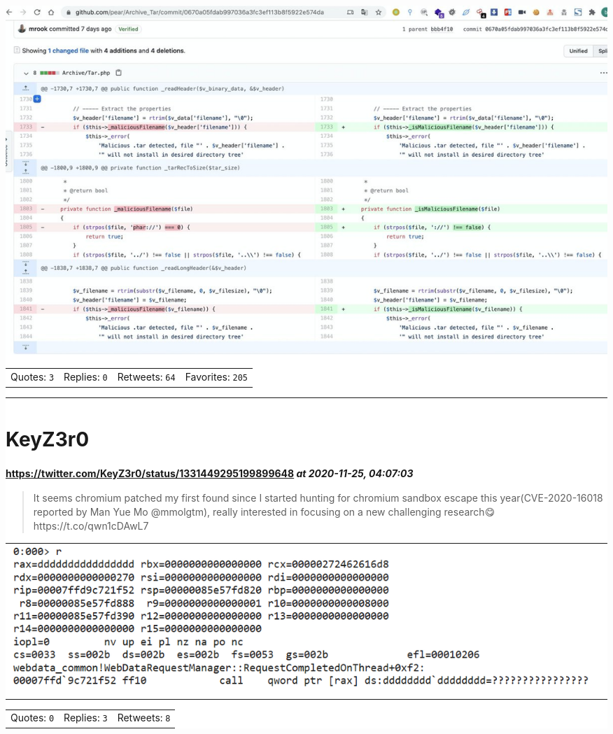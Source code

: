 <td><img src="pictures/64c12ffdb3241b57e92befa85f5e772a1fdb5f369729a8390895b98a272f205b.jpg" alt="64c12ffdb3241b57e92befa85f5e772a1fdb5f369729a8390895b98a272f205b.jpg"></td>
</table></tr>
<table><tr>
<td>Quotes: <code>3</code></td>
<td>Replies: <code>0</code></td>
<td>Retweets: <code>64</code></td>
<td>Favorites: <code>205</code></td>
</tr></table>

---

# KeyZ3r0
**https://twitter.com/KeyZ3r0/status/1331449295199899648 _at 2020-11-25, 04:07:03_**
<blockquote>
It seems chromium patched my first found since I started hunting for chromium sandbox escape this year(CVE-2020-16018 reported by Man Yue Mo @mmolgtm), really interested in focusing on a new challenging research😋 https://t.co/qwn1cDAwL7
</blockquote>

<table><tr>
<td><img src="pictures/9be27bf9b14089ca858348eff02f884b304a35f25ac9df4db5e2ae033295ce5b.jpg" alt="9be27bf9b14089ca858348eff02f884b304a35f25ac9df4db5e2ae033295ce5b.jpg"></td>
</table></tr>
<table><tr>
<td>Quotes: <code>0</code></td>
<td>Replies: <code>3</code></td>
<td>Retweets: <code>8</code></td>